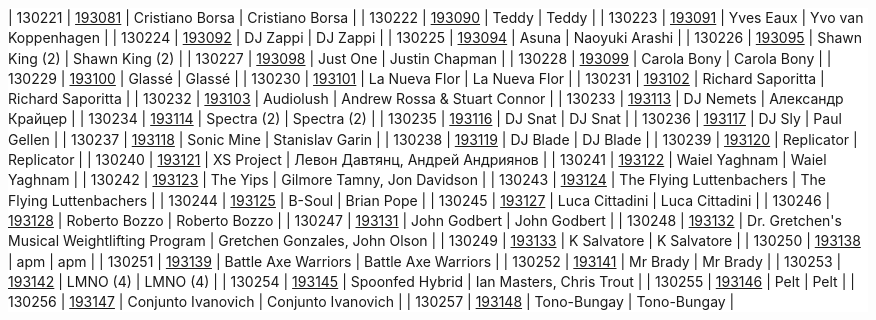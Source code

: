 | 130221 | [193081](https://www.discogs.com/artist/193081) | Cristiano Borsa | Cristiano Borsa |
| 130222 | [193090](https://www.discogs.com/artist/193090) | Teddy | Teddy |
| 130223 | [193091](https://www.discogs.com/artist/193091) | Yves Eaux | Yvo van Koppenhagen |
| 130224 | [193092](https://www.discogs.com/artist/193092) | DJ Zappi | DJ Zappi |
| 130225 | [193094](https://www.discogs.com/artist/193094) | Asuna | Naoyuki Arashi |
| 130226 | [193095](https://www.discogs.com/artist/193095) | Shawn King (2) | Shawn King (2) |
| 130227 | [193098](https://www.discogs.com/artist/193098) | Just One | Justin Chapman |
| 130228 | [193099](https://www.discogs.com/artist/193099) | Carola Bony | Carola Bony |
| 130229 | [193100](https://www.discogs.com/artist/193100) | Glassé | Glassé |
| 130230 | [193101](https://www.discogs.com/artist/193101) | La Nueva Flor | La Nueva Flor |
| 130231 | [193102](https://www.discogs.com/artist/193102) | Richard Saporitta | Richard Saporitta |
| 130232 | [193103](https://www.discogs.com/artist/193103) | Audiolush | Andrew Rossa & Stuart Connor |
| 130233 | [193113](https://www.discogs.com/artist/193113) | DJ Nemets | Александр Крайцер |
| 130234 | [193114](https://www.discogs.com/artist/193114) | Spectra (2) | Spectra (2) |
| 130235 | [193116](https://www.discogs.com/artist/193116) | DJ Snat | DJ Snat |
| 130236 | [193117](https://www.discogs.com/artist/193117) | DJ Sly | Paul Gellen |
| 130237 | [193118](https://www.discogs.com/artist/193118) | Sonic Mine | Stanislav Garin |
| 130238 | [193119](https://www.discogs.com/artist/193119) | DJ Blade | DJ Blade |
| 130239 | [193120](https://www.discogs.com/artist/193120) | Replicator | Replicator |
| 130240 | [193121](https://www.discogs.com/artist/193121) | XS Project | Левон Давтянц, Андрей Андриянов |
| 130241 | [193122](https://www.discogs.com/artist/193122) | Waiel Yaghnam | Waiel Yaghnam |
| 130242 | [193123](https://www.discogs.com/artist/193123) | The Yips | Gilmore Tamny, Jon Davidson |
| 130243 | [193124](https://www.discogs.com/artist/193124) | The Flying Luttenbachers | The Flying Luttenbachers |
| 130244 | [193125](https://www.discogs.com/artist/193125) | B-Soul | Brian Pope |
| 130245 | [193127](https://www.discogs.com/artist/193127) | Luca Cittadini | Luca Cittadini |
| 130246 | [193128](https://www.discogs.com/artist/193128) | Roberto Bozzo | Roberto Bozzo |
| 130247 | [193131](https://www.discogs.com/artist/193131) | John Godbert | John Godbert |
| 130248 | [193132](https://www.discogs.com/artist/193132) | Dr. Gretchen's Musical Weightlifting Program | Gretchen Gonzales, John Olson |
| 130249 | [193133](https://www.discogs.com/artist/193133) | K Salvatore | K Salvatore |
| 130250 | [193138](https://www.discogs.com/artist/193138) | apm | apm |
| 130251 | [193139](https://www.discogs.com/artist/193139) | Battle Axe Warriors | Battle Axe Warriors |
| 130252 | [193141](https://www.discogs.com/artist/193141) | Mr Brady | Mr Brady |
| 130253 | [193142](https://www.discogs.com/artist/193142) | LMNO (4) | LMNO (4) |
| 130254 | [193145](https://www.discogs.com/artist/193145) | Spoonfed Hybrid | Ian Masters, Chris Trout |
| 130255 | [193146](https://www.discogs.com/artist/193146) | Pelt | Pelt |
| 130256 | [193147](https://www.discogs.com/artist/193147) | Conjunto Ivanovich | Conjunto Ivanovich |
| 130257 | [193148](https://www.discogs.com/artist/193148) | Tono-Bungay | Tono-Bungay |